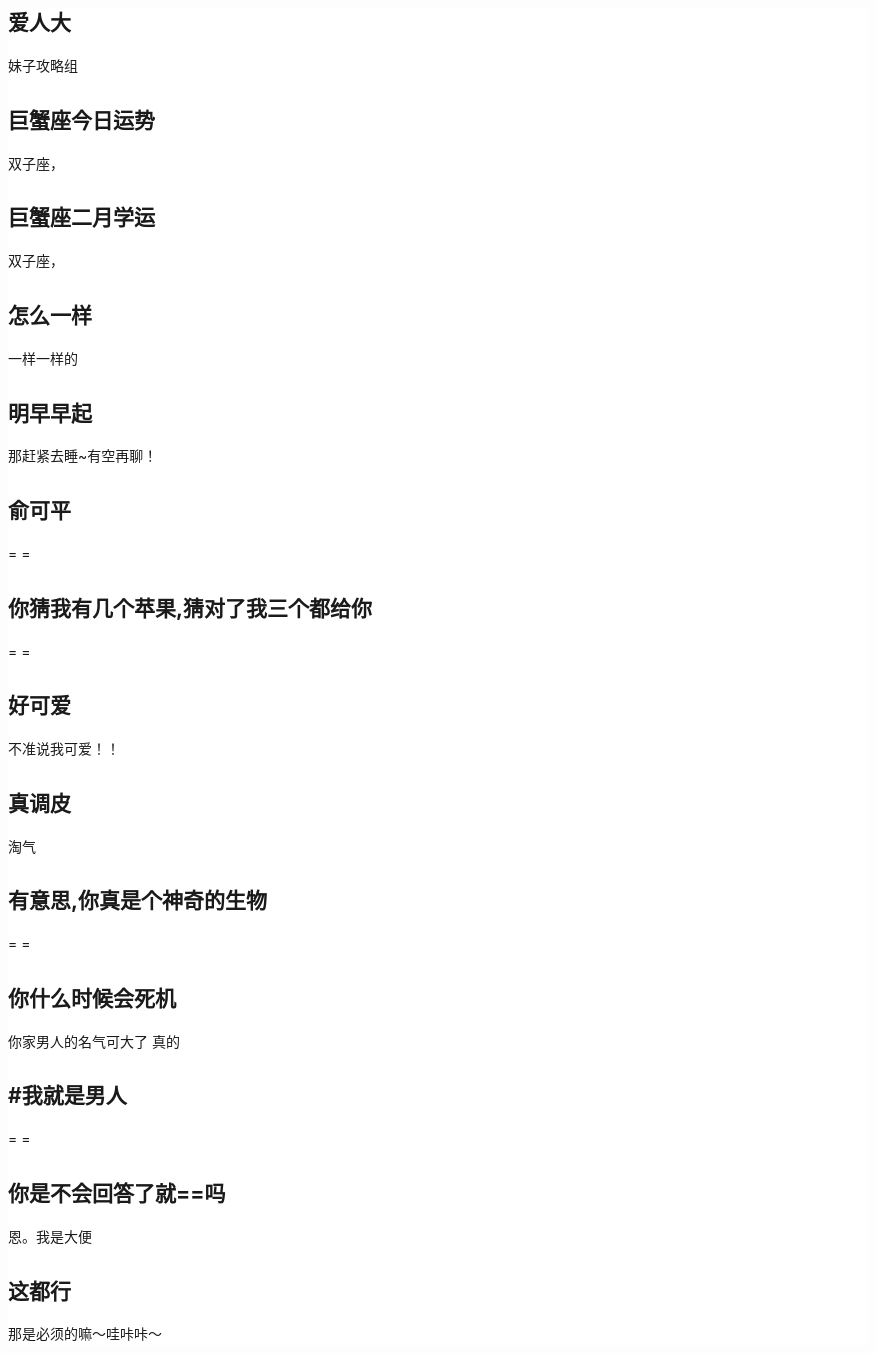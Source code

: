 ## 爱人大
妹子攻略组

## 巨蟹座今日运势
双子座，

## 巨蟹座二月学运
双子座，

## 怎么一样
一样一样的

## 明早早起
那赶紧去睡~有空再聊！

## 俞可平
= =

## 你猜我有几个苹果,猜对了我三个都给你
= =

## 好可爱
不准说我可爱！！

## 真调皮
淘气

## 有意思,你真是个神奇的生物
= =

## 你什么时候会死机
你家男人的名气可大了  真的

## #我就是男人
= =

## 你是不会回答了就==吗
恩。我是大便

## 这都行
那是必须的嘛〜哇咔咔〜
